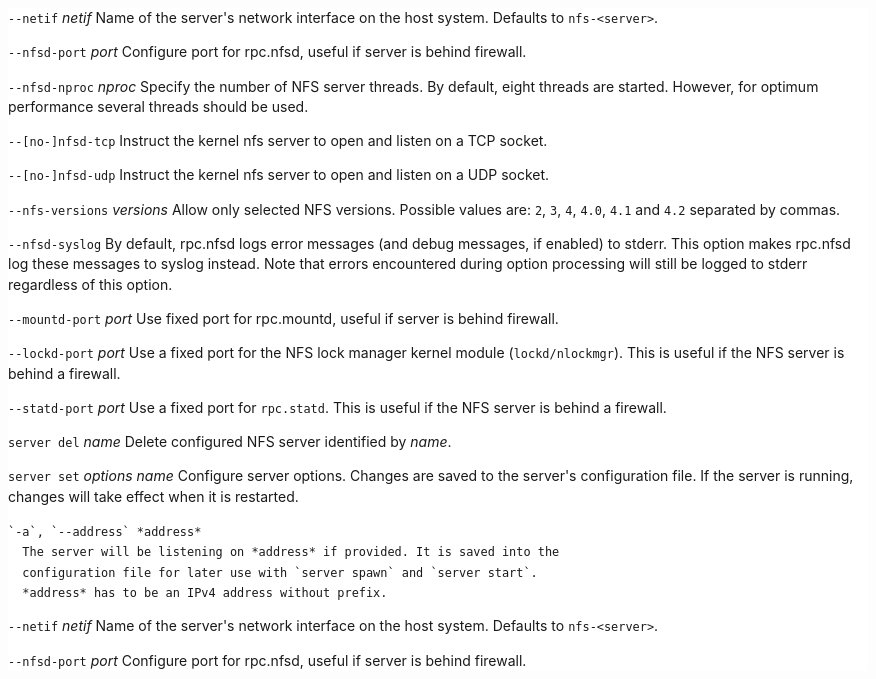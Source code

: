    `--netif` *netif*
     Name of the server's network interface on the host system.
     Defaults to `nfs-<server>`.

   `--nfsd-port` *port*
     Configure port for rpc.nfsd, useful if server is behind firewall.

   `--nfsd-nproc` *nproc*
     Specify the number of NFS server threads. By default, eight threads
     are started. However, for optimum performance several threads should
     be used.

   `--[no-]nfsd-tcp`
     Instruct the kernel nfs server to open and listen on a TCP socket.

   `--[no-]nfsd-udp`
     Instruct the kernel nfs server to open and listen on a UDP socket.

   `--nfs-versions` *versions*
     Allow only selected NFS versions. Possible values are: `2`, `3`, `4`,
     `4.0`, `4.1` and `4.2` separated by commas.

   `--nfsd-syslog`
     By default, rpc.nfsd logs error messages (and debug messages, if
     enabled) to stderr. This option makes rpc.nfsd log these messages to
     syslog instead. Note that errors encountered during option processing
     will still be logged to stderr regardless of this option.

   `--mountd-port` *port*
     Use fixed port for rpc.mountd, useful if server is behind firewall.

   `--lockd-port` *port*
     Use a fixed port for the NFS lock manager kernel module (`lockd/nlockmgr`).
     This is useful if the NFS server is behind a firewall.

   `--statd-port` *port*
     Use a fixed port for `rpc.statd`. This is useful if the NFS server is
     behind a firewall.

`server del` *name*
  Delete configured NFS server identified by *name*.

`server set` *options* *name*
  Configure server options. Changes are saved to the server's configuration file.
  If the server is running, changes will take effect when it is restarted.

    `-a`, `--address` *address*
      The server will be listening on *address* if provided. It is saved into the
      configuration file for later use with `server spawn` and `server start`.
      *address* has to be an IPv4 address without prefix.

   `--netif` *netif*
     Name of the server's network interface on the host system.
     Defaults to `nfs-<server>`.

   `--nfsd-port` *port*
     Configure port for rpc.nfsd, useful if server is behind firewall.
